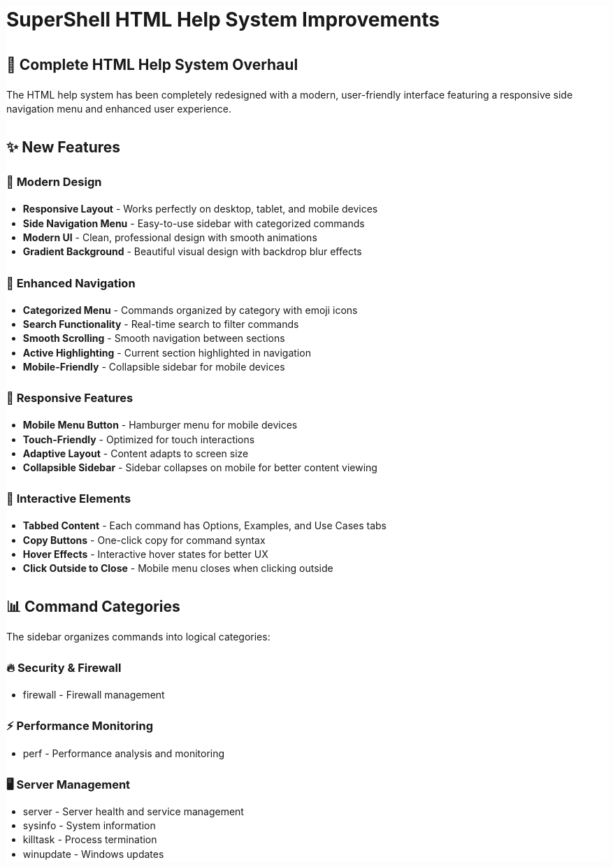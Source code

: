 # SuperShell HTML Help System Improvements

## 🎉 **Complete HTML Help System Overhaul**

The HTML help system has been completely redesigned with a modern, user-friendly interface featuring a responsive side navigation menu and enhanced user experience.

## ✨ **New Features**

### 🎨 **Modern Design**
- **Responsive Layout** - Works perfectly on desktop, tablet, and mobile devices
- **Side Navigation Menu** - Easy-to-use sidebar with categorized commands
- **Modern UI** - Clean, professional design with smooth animations
- **Gradient Background** - Beautiful visual design with backdrop blur effects

### 🧭 **Enhanced Navigation**
- **Categorized Menu** - Commands organized by category with emoji icons
- **Search Functionality** - Real-time search to filter commands
- **Smooth Scrolling** - Smooth navigation between sections
- **Active Highlighting** - Current section highlighted in navigation
- **Mobile-Friendly** - Collapsible sidebar for mobile devices

### 📱 **Responsive Features**
- **Mobile Menu Button** - Hamburger menu for mobile devices
- **Touch-Friendly** - Optimized for touch interactions
- **Adaptive Layout** - Content adapts to screen size
- **Collapsible Sidebar** - Sidebar collapses on mobile for better content viewing

### 🎯 **Interactive Elements**
- **Tabbed Content** - Each command has Options, Examples, and Use Cases tabs
- **Copy Buttons** - One-click copy for command syntax
- **Hover Effects** - Interactive hover states for better UX
- **Click Outside to Close** - Mobile menu closes when clicking outside

## 📊 **Command Categories**

The sidebar organizes commands into logical categories:

### 🔥 **Security & Firewall**
- firewall - Firewall management

### ⚡ **Performance Monitoring**
- perf - Performance analysis and monitoring

### 🖥️ **Server Management**
- server - Server health and service management
- sysinfo - System information
- killtask - Process termination
- winupdate - Windows updates
